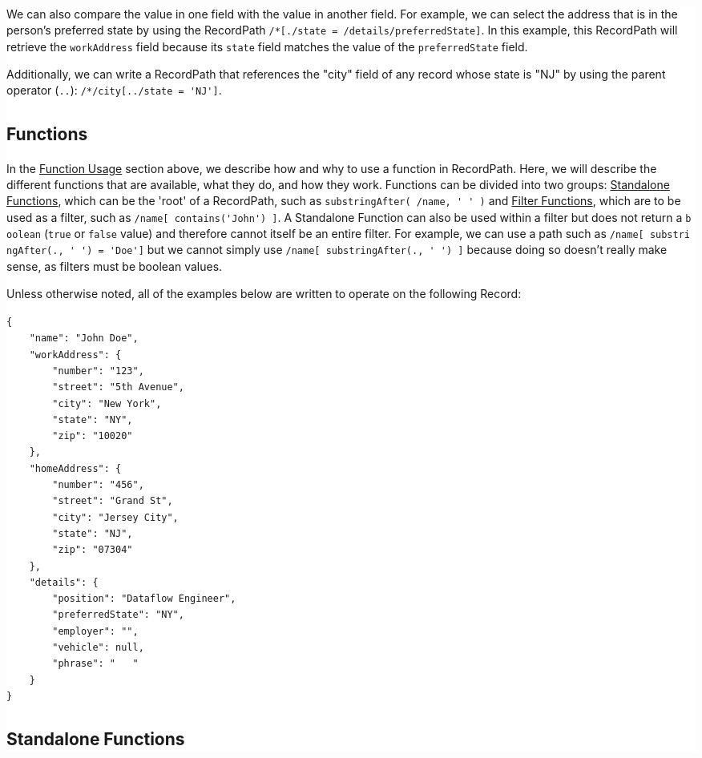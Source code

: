 We can also compare the value in one field with the value in another field. For example, we can select the address that is in the person’s preferred state by using the RecordPath `/*[./state = /details/preferredState]`. In this example, this RecordPath will retrieve the `workAddress` field because its `state` field matches the value of the `preferredState` field.

Additionally, we can write a RecordPath that references the "city" field of any record whose state is "NJ" by using the parent operator (`..`): `/*/city[../state = 'NJ']`.

## Functions

In the [Function Usage](https://nifi.apache.org/docs/nifi-docs/html/record-path-guide.html#function_usage) section above, we describe how and why to use a function in RecordPath. Here, we will describe the different functions that are available, what they do, and how they work. Functions can be divided into two groups: [Standalone Functions](https://nifi.apache.org/docs/nifi-docs/html/record-path-guide.html#standalone_functions), which can be the 'root' of a RecordPath, such as `substringAfter( /name, ' ' )` and [Filter Functions](https://nifi.apache.org/docs/nifi-docs/html/record-path-guide.html#filter_functions), which are to be used as a filter, such as `/name[ contains('John') ]`. A Standalone Function can also be used within a filter but does not return a `boolean` (`true` or `false` value) and therefore cannot itself be an entire filter. For example, we can use a path such as `/name[ substringAfter(., ' ') = 'Doe']` but we cannot simply use `/name[ substringAfter(., ' ') ]` because doing so doesn’t really make sense, as filters must be boolean values.

Unless otherwise noted, all of the examples below are written to operate on the following Record:

```
{
	"name": "John Doe",
	"workAddress": {
		"number": "123",
		"street": "5th Avenue",
		"city": "New York",
		"state": "NY",
		"zip": "10020"
	},
	"homeAddress": {
		"number": "456",
		"street": "Grand St",
		"city": "Jersey City",
		"state": "NJ",
		"zip": "07304"
	},
	"details": {
		"position": "Dataflow Engineer",
		"preferredState": "NY",
		"employer": "",
		"vehicle": null,
		"phrase": "   "
	}
}
```

## Standalone Functions

